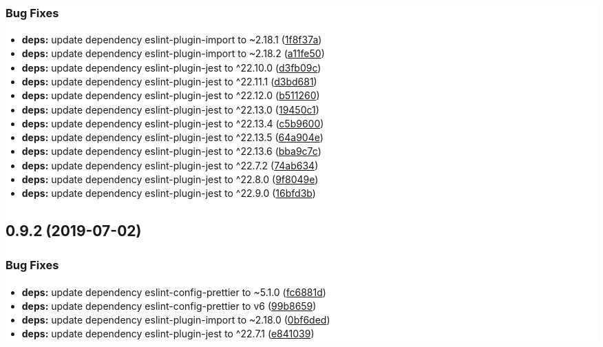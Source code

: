 
### Bug Fixes

* **deps:** update dependency eslint-plugin-import to ~2.18.1 ([1f8f37a](https://github.com/SocialGouv/linters/tree/master/packages/eslint-config-recommended/commit/1f8f37a7e11220bb328f898e3c88d8fc875b615e))
* **deps:** update dependency eslint-plugin-import to ~2.18.2 ([a11fe50](https://github.com/SocialGouv/linters/tree/master/packages/eslint-config-recommended/commit/a11fe50b612d7c60fdd6786c67c6134d2a2cf53d))
* **deps:** update dependency eslint-plugin-jest to ^22.10.0 ([d3fb09c](https://github.com/SocialGouv/linters/tree/master/packages/eslint-config-recommended/commit/d3fb09c8a9e62d5311101edf432253ac91226d66))
* **deps:** update dependency eslint-plugin-jest to ^22.11.1 ([d3bd681](https://github.com/SocialGouv/linters/tree/master/packages/eslint-config-recommended/commit/d3bd6810e72bee0d81955f1906c5cb8f9f7496d8))
* **deps:** update dependency eslint-plugin-jest to ^22.12.0 ([b511260](https://github.com/SocialGouv/linters/tree/master/packages/eslint-config-recommended/commit/b5112601e8f144f94f368137335f39363568cafb))
* **deps:** update dependency eslint-plugin-jest to ^22.13.0 ([19450c1](https://github.com/SocialGouv/linters/tree/master/packages/eslint-config-recommended/commit/19450c195840395cdb661c45af2c971d12b7c251))
* **deps:** update dependency eslint-plugin-jest to ^22.13.4 ([c5b9600](https://github.com/SocialGouv/linters/tree/master/packages/eslint-config-recommended/commit/c5b9600bbea2a88da34d13baea1372d03b49d794))
* **deps:** update dependency eslint-plugin-jest to ^22.13.5 ([64a904e](https://github.com/SocialGouv/linters/tree/master/packages/eslint-config-recommended/commit/64a904e71db2513c1bd35668741ef65b9dd0ae40))
* **deps:** update dependency eslint-plugin-jest to ^22.13.6 ([bba9c7c](https://github.com/SocialGouv/linters/tree/master/packages/eslint-config-recommended/commit/bba9c7cf5504bb3b9109acd013ae5e48a23a908b))
* **deps:** update dependency eslint-plugin-jest to ^22.7.2 ([74ab634](https://github.com/SocialGouv/linters/tree/master/packages/eslint-config-recommended/commit/74ab634d664459fadba87e0855cf22439abdd822))
* **deps:** update dependency eslint-plugin-jest to ^22.8.0 ([9f8049e](https://github.com/SocialGouv/linters/tree/master/packages/eslint-config-recommended/commit/9f8049e91eef0c49b21564632be3e12e45b35a01))
* **deps:** update dependency eslint-plugin-jest to ^22.9.0 ([16bfd3b](https://github.com/SocialGouv/linters/tree/master/packages/eslint-config-recommended/commit/16bfd3b4ad977030de2a39e2a01b768379f727f0))



## 0.9.2 (2019-07-02)


### Bug Fixes

* **deps:** update dependency eslint-config-prettier to ~5.1.0 ([fc6881d](https://github.com/SocialGouv/linters/tree/master/packages/eslint-config-recommended/commit/fc6881d1b65fb73fd21e6d5f1ba4142716bc4dac))
* **deps:** update dependency eslint-config-prettier to v6 ([99b8659](https://github.com/SocialGouv/linters/tree/master/packages/eslint-config-recommended/commit/99b8659f7f35940b7e0e273d9e2548f42fcfcee6))
* **deps:** update dependency eslint-plugin-import to ~2.18.0 ([0bf6ded](https://github.com/SocialGouv/linters/tree/master/packages/eslint-config-recommended/commit/0bf6ded348418a450d5bf9f539bc3f902484acad))
* **deps:** update dependency eslint-plugin-jest to ^22.7.1 ([e841039](https://github.com/SocialGouv/linters/tree/master/packages/eslint-config-recommended/commit/e841039b7ed8522b216833db0d6d9ff374b98f44))
